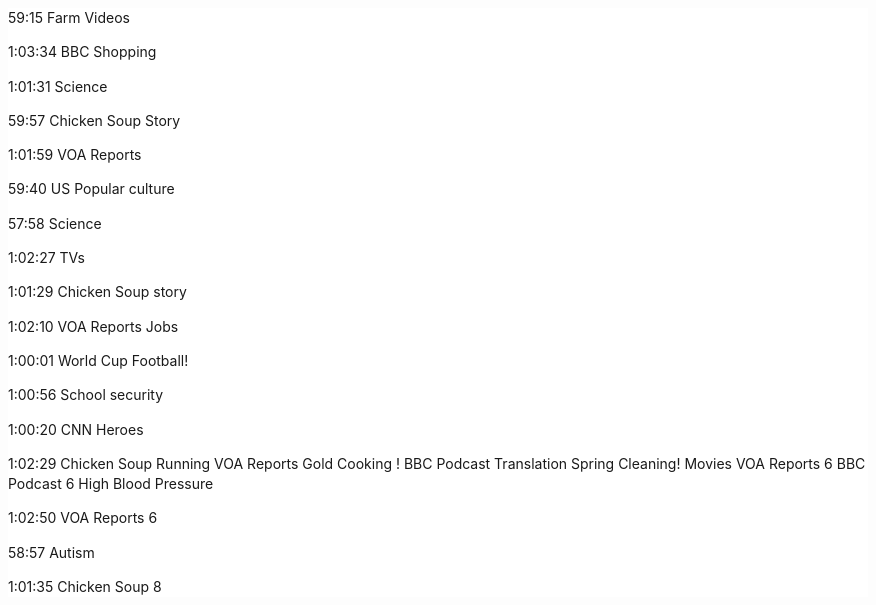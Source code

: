 59:15
Farm Videos

1:03:34
BBC Shopping

1:01:31
Science

59:57
Chicken Soup Story

1:01:59
VOA Reports

59:40
US Popular culture

57:58
Science

1:02:27
TVs

1:01:29
Chicken Soup story

1:02:10
VOA Reports Jobs

1:00:01
World Cup Football!

1:00:56
School security

1:00:20
CNN Heroes

1:02:29
Chicken Soup Running
VOA Reports Gold
Cooking !
BBC Podcast Translation
Spring Cleaning!
Movies
VOA Reports 6
BBC Podcast 6
High Blood Pressure

1:02:50
VOA Reports 6

58:57
Autism

1:01:35
Chicken Soup 8

